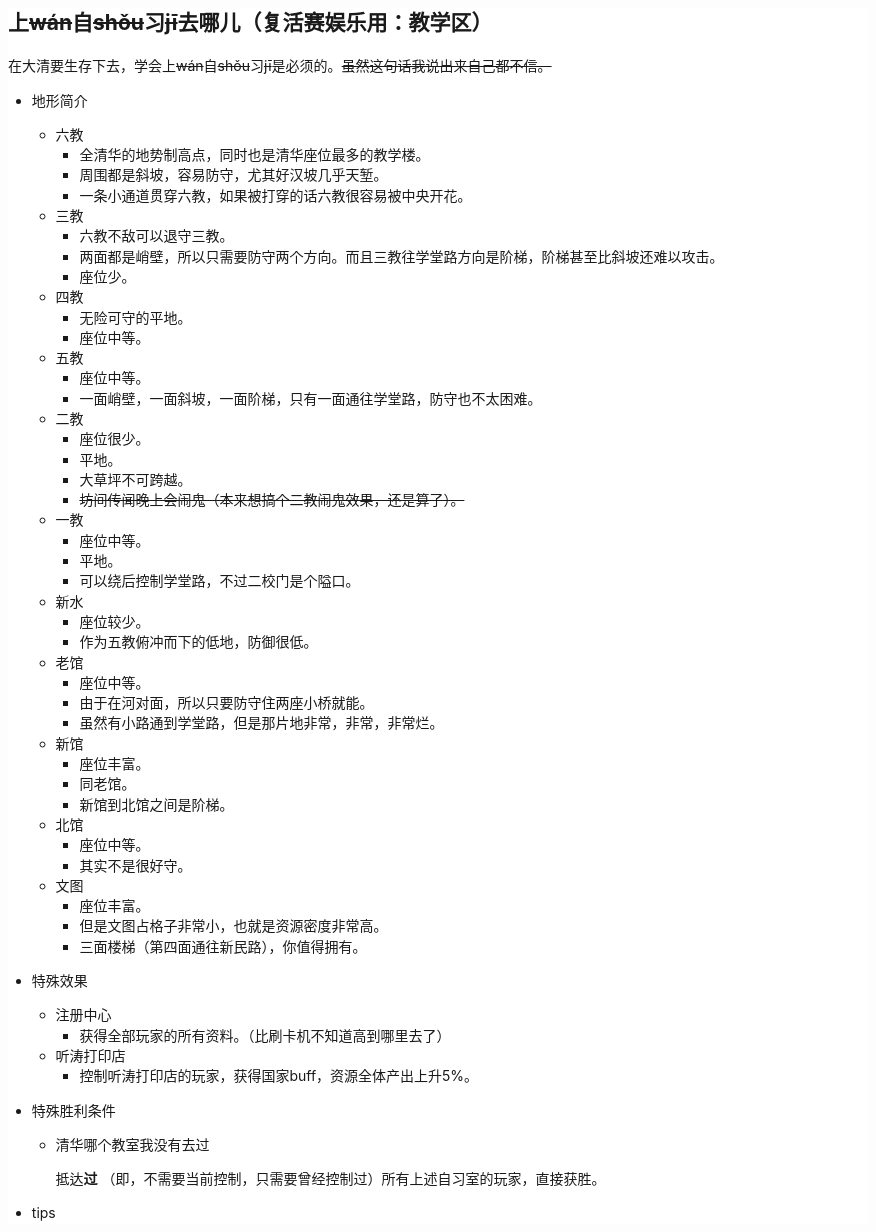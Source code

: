 ## 上~~wán~~自~~shǒu~~习~~jī~~去哪儿（复活赛娱乐用：教学区）

在大清要生存下去，学会上~~wán~~自~~shǒu~~习~~jī~~是必须的。~~虽然这句话我说出来自己都不信。~~

- 地形简介
  - 六教
    - 全清华的地势制高点，同时也是清华座位最多的教学楼。
    - 周围都是斜坡，容易防守，尤其好汉坡几乎天堑。
    - 一条小通道贯穿六教，如果被打穿的话六教很容易被中央开花。
  - 三教
    - 六教不敌可以退守三教。
    - 两面都是峭壁，所以只需要防守两个方向。而且三教往学堂路方向是阶梯，阶梯甚至比斜坡还难以攻击。
    - 座位少。
  - 四教
    - 无险可守的平地。
    - 座位中等。
  - 五教
    - 座位中等。
    - 一面峭壁，一面斜坡，一面阶梯，只有一面通往学堂路，防守也不太困难。
  - 二教
    - 座位很少。
    - 平地。
    - 大草坪不可跨越。
    - ~~坊间传闻晚上会闹鬼（本来想搞个二教闹鬼效果，还是算了）。~~
  - 一教
    - 座位中等。
    - 平地。
    - 可以绕后控制学堂路，不过二校门是个隘口。
  - 新水
    - 座位较少。
    - 作为五教俯冲而下的低地，防御很低。
  - 老馆
    - 座位中等。
    - 由于在河对面，所以只要防守住两座小桥就能。
    - 虽然有小路通到学堂路，但是那片地非常，非常，非常烂。
  - 新馆
    - 座位丰富。
    - 同老馆。
    - 新馆到北馆之间是阶梯。
  - 北馆
    - 座位中等。
    - 其实不是很好守。
  - 文图
    - 座位丰富。
    - 但是文图占格子非常小，也就是资源密度非常高。
    - 三面楼梯（第四面通往新民路），你值得拥有。


- 特殊效果

  - 注册中心
    - 获得全部玩家的所有资料。（比刷卡机不知道高到哪里去了）
  - 听涛打印店
    - 控制听涛打印店的玩家，获得国家buff，资源全体产出上升5%。

- 特殊胜利条件

  - 清华哪个教室我没有去过

    抵达**过** （即，不需要当前控制，只需要曾经控制过）所有上述自习室的玩家，直接获胜。

- tips

